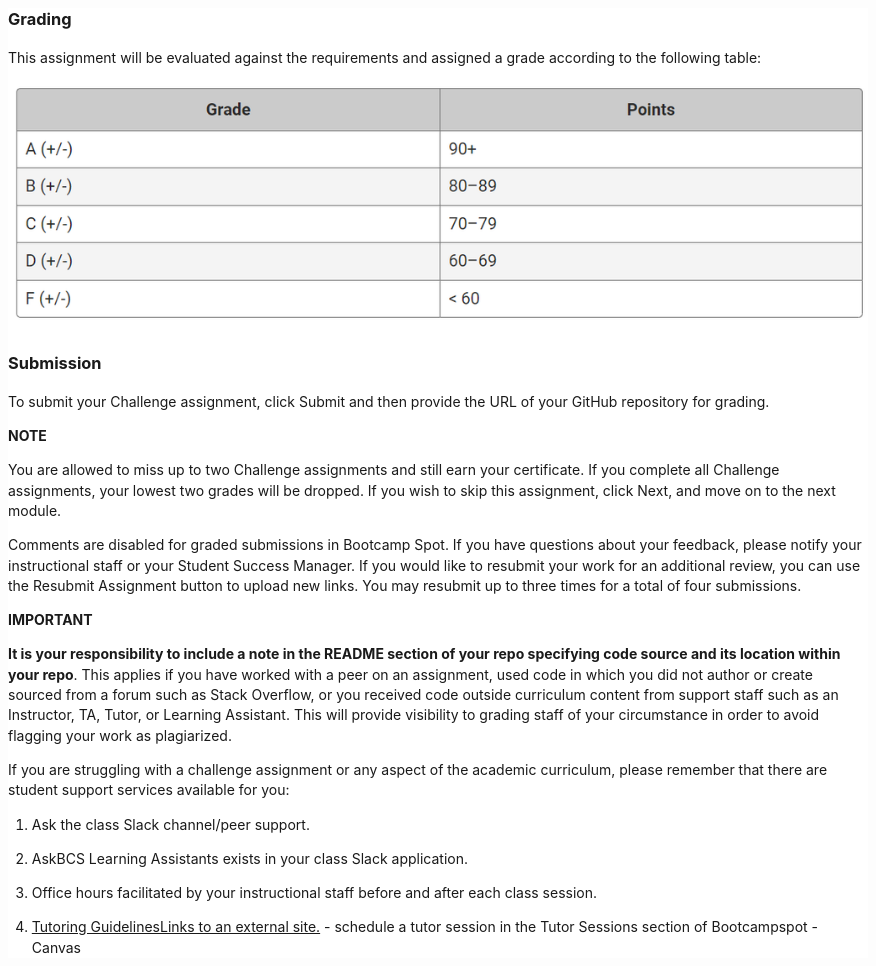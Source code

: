 
### Grading

This assignment will be evaluated against the requirements and assigned a grade according to the following table:


![Grade](Grade_M2.png)


### Submission

To submit your Challenge assignment, click Submit and then provide the URL of your GitHub repository for grading.

**NOTE**

You are allowed to miss up to two Challenge assignments and still earn your certificate. If you complete all Challenge assignments, your lowest two grades will be dropped. If you wish to skip this assignment, click Next, and move on to the next module.

Comments are disabled for graded submissions in Bootcamp Spot. If you have questions about your feedback, please notify your instructional staff or your Student Success Manager. If you would like to resubmit your work for an additional review, you can use the Resubmit Assignment button to upload new links. You may resubmit up to three times for a total of four submissions.

**IMPORTANT**

**It is your responsibility to include a note in the README section of your repo specifying code source and its location within your repo**. This applies if you have worked with a peer on an assignment, used code in which you did not author or create sourced from a forum such as Stack Overflow, or you received code outside curriculum content from support staff such as an Instructor, TA, Tutor, or Learning Assistant. This will provide visibility to grading staff of your circumstance in order to avoid flagging your work as plagiarized.

If you are struggling with a challenge assignment or any aspect of the academic curriculum, please remember that there are student support services available for you:

1.  Ask the class Slack channel/peer support.
    
2.  AskBCS Learning Assistants exists in your class Slack application.
    
3.  Office hours facilitated by your instructional staff before and after each class session.
    
4.  [Tutoring GuidelinesLinks to an external site.](https://docs.google.com/document/d/1hTldEfWhX21B_Vz9ZentkPeziu4pPfnwiZbwQB27E90/edit?usp=sharing)  - schedule a tutor session in the Tutor Sessions section of Bootcampspot - Canvas
    